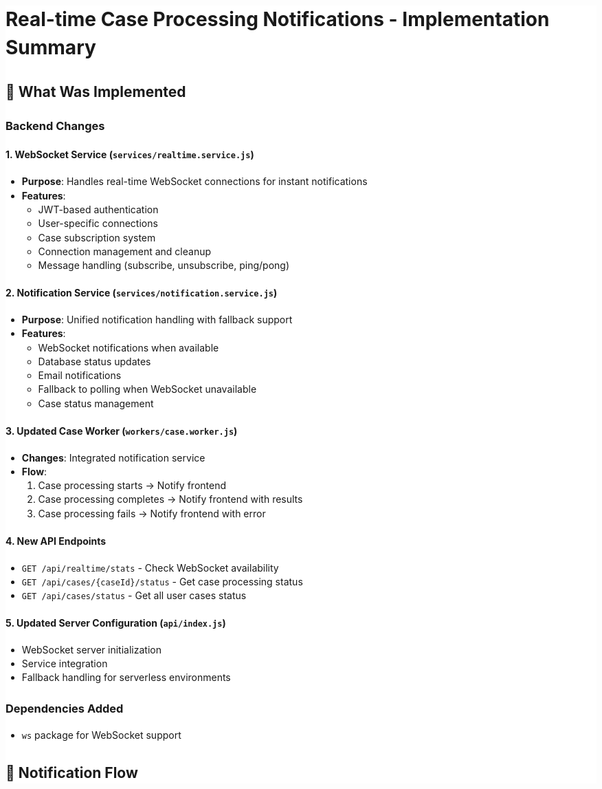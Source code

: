 # Real-time Case Processing Notifications - Implementation Summary

## 🎯 What Was Implemented

### Backend Changes

#### 1. **WebSocket Service** (`services/realtime.service.js`)
- **Purpose**: Handles real-time WebSocket connections for instant notifications
- **Features**:
  - JWT-based authentication
  - User-specific connections
  - Case subscription system
  - Connection management and cleanup
  - Message handling (subscribe, unsubscribe, ping/pong)

#### 2. **Notification Service** (`services/notification.service.js`)
- **Purpose**: Unified notification handling with fallback support
- **Features**:
  - WebSocket notifications when available
  - Database status updates
  - Email notifications
  - Fallback to polling when WebSocket unavailable
  - Case status management

#### 3. **Updated Case Worker** (`workers/case.worker.js`)
- **Changes**: Integrated notification service
- **Flow**:
  1. Case processing starts → Notify frontend
  2. Case processing completes → Notify frontend with results
  3. Case processing fails → Notify frontend with error

#### 4. **New API Endpoints**
- `GET /api/realtime/stats` - Check WebSocket availability
- `GET /api/cases/{caseId}/status` - Get case processing status
- `GET /api/cases/status` - Get all user cases status

#### 5. **Updated Server Configuration** (`api/index.js`)
- WebSocket server initialization
- Service integration
- Fallback handling for serverless environments

### Dependencies Added
- `ws` package for WebSocket support

## 🔄 Notification Flow
